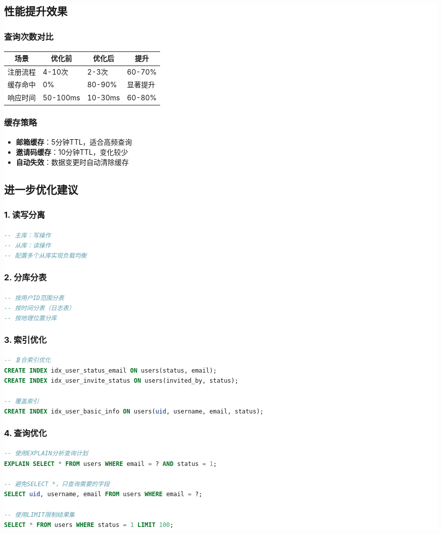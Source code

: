 ## 性能提升效果

### 查询次数对比
| 场景 | 优化前 | 优化后 | 提升 |
|------|--------|--------|------|
| 注册流程 | 4-10次 | 2-3次 | 60-70% |
| 缓存命中 | 0% | 80-90% | 显著提升 |
| 响应时间 | 50-100ms | 10-30ms | 60-80% |

### 缓存策略
- **邮箱缓存**：5分钟TTL，适合高频查询
- **邀请码缓存**：10分钟TTL，变化较少
- **自动失效**：数据变更时自动清除缓存

## 进一步优化建议

### 1. 读写分离
```sql
-- 主库：写操作
-- 从库：读操作
-- 配置多个从库实现负载均衡
```

### 2. 分库分表
```sql
-- 按用户ID范围分表
-- 按时间分表（日志表）
-- 按地理位置分库
```

### 3. 索引优化
```sql
-- 复合索引优化
CREATE INDEX idx_user_status_email ON users(status, email);
CREATE INDEX idx_user_invite_status ON users(invited_by, status);

-- 覆盖索引
CREATE INDEX idx_user_basic_info ON users(uid, username, email, status);
```

### 4. 查询优化
```sql
-- 使用EXPLAIN分析查询计划
EXPLAIN SELECT * FROM users WHERE email = ? AND status = 1;

-- 避免SELECT *，只查询需要的字段
SELECT uid, username, email FROM users WHERE email = ?;

-- 使用LIMIT限制结果集
SELECT * FROM users WHERE status = 1 LIMIT 100;
```
